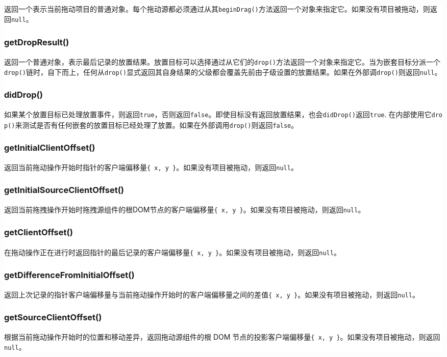 返回一个表示当前拖动项目的普通对象。每个拖动源都必须通过从其`beginDrag()`方法返回一个对象来指定它。如果没有项目被拖动，则返回`null`。
### getDropResult()
返回一个普通对象，表示最后记录的放置结果。放置目标可以选择通过从它们的`drop()`方法返回一个对象来指定它。当为嵌套目标分派一个`drop()`链时，自下而上，任何从`drop()`显式返回其自身结果的父级都会覆盖先前由子级设置的放置结果。如果在外部调`drop()`则返回`null`。
### didDrop()
如果某个放置目标已处理放置事件，则返回`true`，否则返回`false`。即使目标没有返回放置结果，也会`didDrop()`返回`true`. 在内部使用它`drop()`来测试是否有任何嵌套的放置目标已经处理了放置。如果在外部调用`drop()`则返回`false`。
### getInitialClientOffset()
返回当前拖动操作开始时指针的客户端偏移量`{ x, y }`。如果没有项目被拖动，则返回`null`。
### getInitialSourceClientOffset()
返回当前拖拽操作开始时拖拽源组件的根DOM节点的客户端偏移量`{ x, y }`。如果没有项目被拖动，则返回`null`。
### getClientOffset()
在拖动操作正在进行时返回指针的最后记录的客户端偏移量`{ x, y }`。如果没有项目被拖动，则返回`null`。
### getDifferenceFromInitialOffset()
返回上次记录的指针客户端偏移量与当前拖动操作开始时的客户端偏移量之间的差值`{ x, y }`。如果没有项目被拖动，则返回`null`。
### getSourceClientOffset()
根据当前拖动操作开始时的位置和移动差异，返回拖动源组件的根 DOM 节点的投影客户端偏移量`{ x, y }`。如果没有项目被拖动，则返回`null`。
